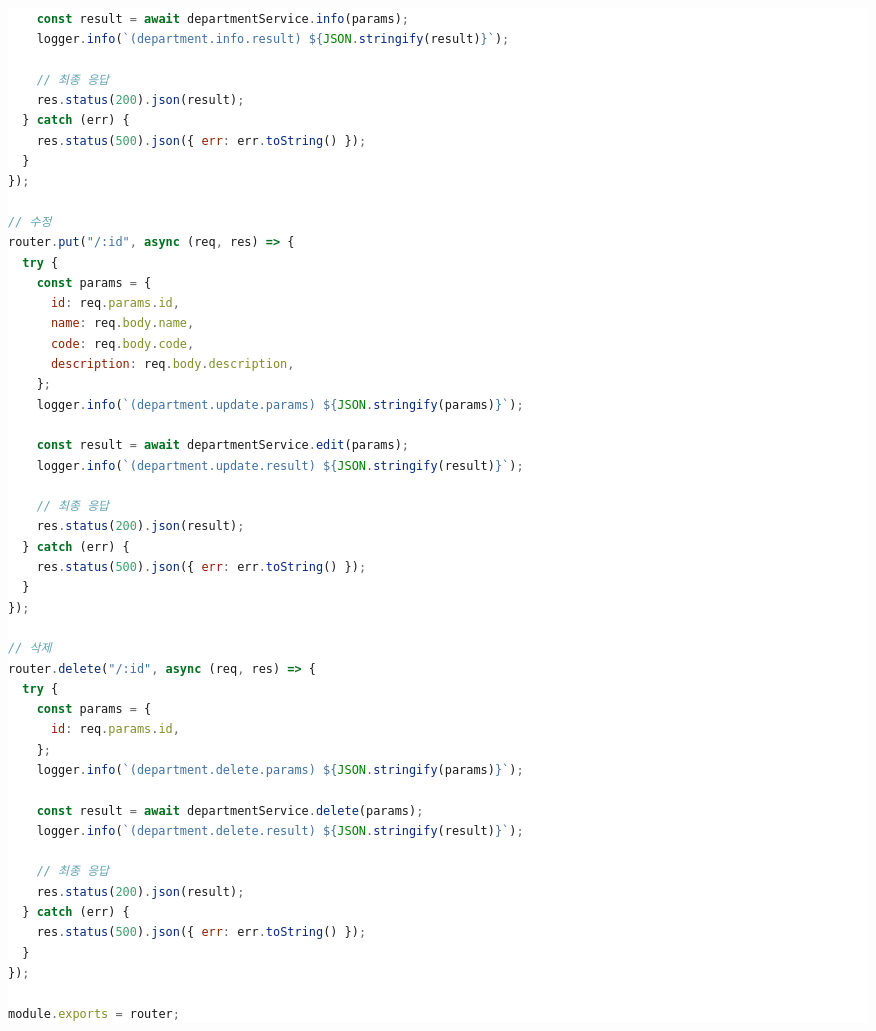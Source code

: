 ```javascript
    const result = await departmentService.info(params);
    logger.info(`(department.info.result) ${JSON.stringify(result)}`);

    // 최종 응답
    res.status(200).json(result);
  } catch (err) {
    res.status(500).json({ err: err.toString() });
  }
});

// 수정
router.put("/:id", async (req, res) => {
  try {
    const params = {
      id: req.params.id,
      name: req.body.name,
      code: req.body.code,
      description: req.body.description,
    };
    logger.info(`(department.update.params) ${JSON.stringify(params)}`);

    const result = await departmentService.edit(params);
    logger.info(`(department.update.result) ${JSON.stringify(result)}`);

    // 최종 응답
    res.status(200).json(result);
  } catch (err) {
    res.status(500).json({ err: err.toString() });
  }
});

// 삭제
router.delete("/:id", async (req, res) => {
  try {
    const params = {
      id: req.params.id,
    };
    logger.info(`(department.delete.params) ${JSON.stringify(params)}`);

    const result = await departmentService.delete(params);
    logger.info(`(department.delete.result) ${JSON.stringify(result)}`);

    // 최종 응답
    res.status(200).json(result);
  } catch (err) {
    res.status(500).json({ err: err.toString() });
  }
});

module.exports = router;
```
